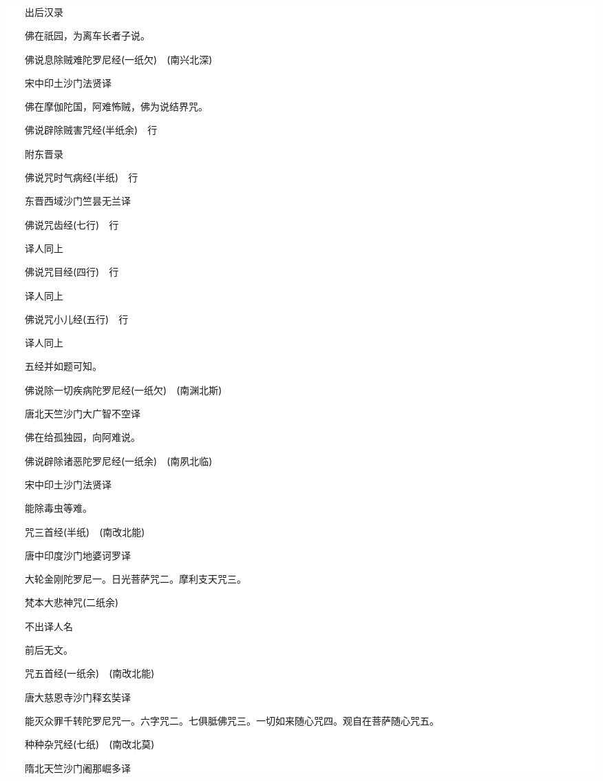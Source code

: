 　　出后汉录

　　佛在祇园，为离车长者子说。

　　佛说息除贼难陀罗尼经(一纸欠)　(南兴北深)

　　宋中印土沙门法贤译

　　佛在摩伽陀国，阿难怖贼，佛为说结界咒。

　　佛说辟除贼害咒经(半纸余)　行

　　附东晋录

　　佛说咒时气病经(半纸)　行

　　东晋西域沙门竺昙无兰译

　　佛说咒齿经(七行)　行

　　译人同上

　　佛说咒目经(四行)　行

　　译人同上

　　佛说咒小儿经(五行)　行

　　译人同上

　　五经并如题可知。

　　佛说除一切疾病陀罗尼经(一纸欠)　(南渊北斯)

　　唐北天竺沙门大广智不空译

　　佛在给孤独园，向阿难说。

　　佛说辟除诸恶陀罗尼经(一纸余)　(南夙北临)

　　宋中印土沙门法贤译

　　能除毒虫等难。

　　咒三首经(半纸)　(南改北能)

　　唐中印度沙门地婆诃罗译

　　大轮金刚陀罗尼一。日光菩萨咒二。摩利支天咒三。

　　梵本大悲神咒(二纸余)

　　不出译人名

　　前后无文。

　　咒五首经(一纸余)　(南改北能)

　　唐大慈恩寺沙门释玄奘译

　　能灭众罪千转陀罗尼咒一。六字咒二。七俱胝佛咒三。一切如来随心咒四。观自在菩萨随心咒五。

　　种种杂咒经(七纸)　(南改北莫)

　　隋北天竺沙门阇那崛多译
